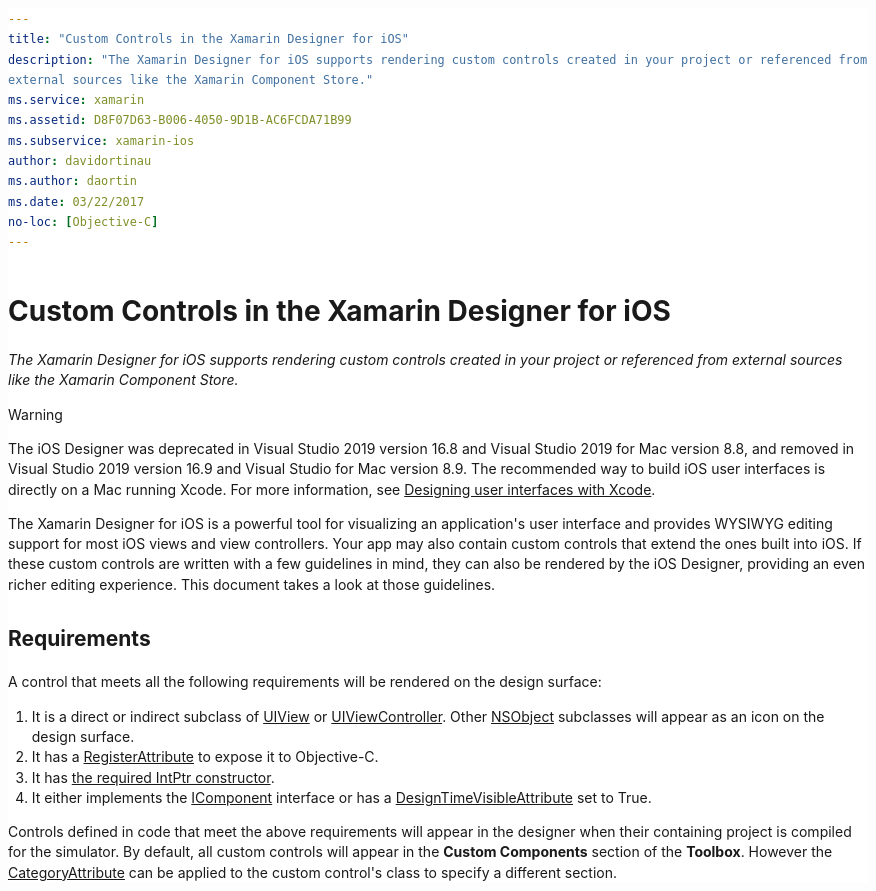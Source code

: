 ```yaml
---
title: "Custom Controls in the Xamarin Designer for iOS"
description: "The Xamarin Designer for iOS supports rendering custom controls created in your project or referenced from external sources like the Xamarin Component Store."
ms.service: xamarin
ms.assetid: D8F07D63-B006-4050-9D1B-AC6FCDA71B99
ms.subservice: xamarin-ios
author: davidortinau
ms.author: daortin
ms.date: 03/22/2017
no-loc: [Objective-C]
---
```


# Custom Controls in the Xamarin Designer for iOS

_The Xamarin Designer for iOS supports rendering custom controls created in your project or referenced from external sources like the Xamarin Component Store._

> [!WARNING]
> The iOS Designer was deprecated in Visual Studio 2019 version 16.8 and Visual Studio 2019 for Mac version 8.8, and 
> removed in Visual Studio 2019 version 16.9 and Visual Studio for Mac version 8.9.
> The recommended way to build iOS user interfaces is directly on a Mac running Xcode. For more information, see [Designing user interfaces with Xcode](../storyboards/index.md). 

The Xamarin Designer for iOS is a powerful tool for visualizing an application's user interface and provides
WYSIWYG editing support for most iOS views and view controllers. Your app may also contain custom controls
that extend the ones built into iOS. If these custom controls are written with a few guidelines in mind,
they can also be rendered by the iOS Designer, providing an even richer editing experience. This document
takes a look at those guidelines.

## Requirements

A control that meets all the following requirements will be rendered on the design surface:

1. It is a direct or indirect subclass of  [UIView](xref:UIKit.UIView) or  [UIViewController](xref:UIKit.UIViewController). Other [NSObject](xref:Foundation.NSObject) subclasses will appear as an icon on the design surface.
2. It has a  [RegisterAttribute](xref:Foundation.RegisterAttribute) to expose it to Objective-C.
3. It has  [the required IntPtr constructor](~/ios/internals/api-design/index.md).
4. It either implements the [IComponent](xref:System.ComponentModel.IComponent) interface or has a [DesignTimeVisibleAttribute](xref:System.ComponentModel.DesignTimeVisibleAttribute) set to True.

Controls defined in code that meet the above requirements will appear in the designer when their containing project is compiled for the simulator. By default, all custom controls will appear in the **Custom Components**
section of the **Toolbox**. However the [CategoryAttribute](xref:System.ComponentModel.CategoryAttribute) can be applied to the custom control's class to specify a different section.
